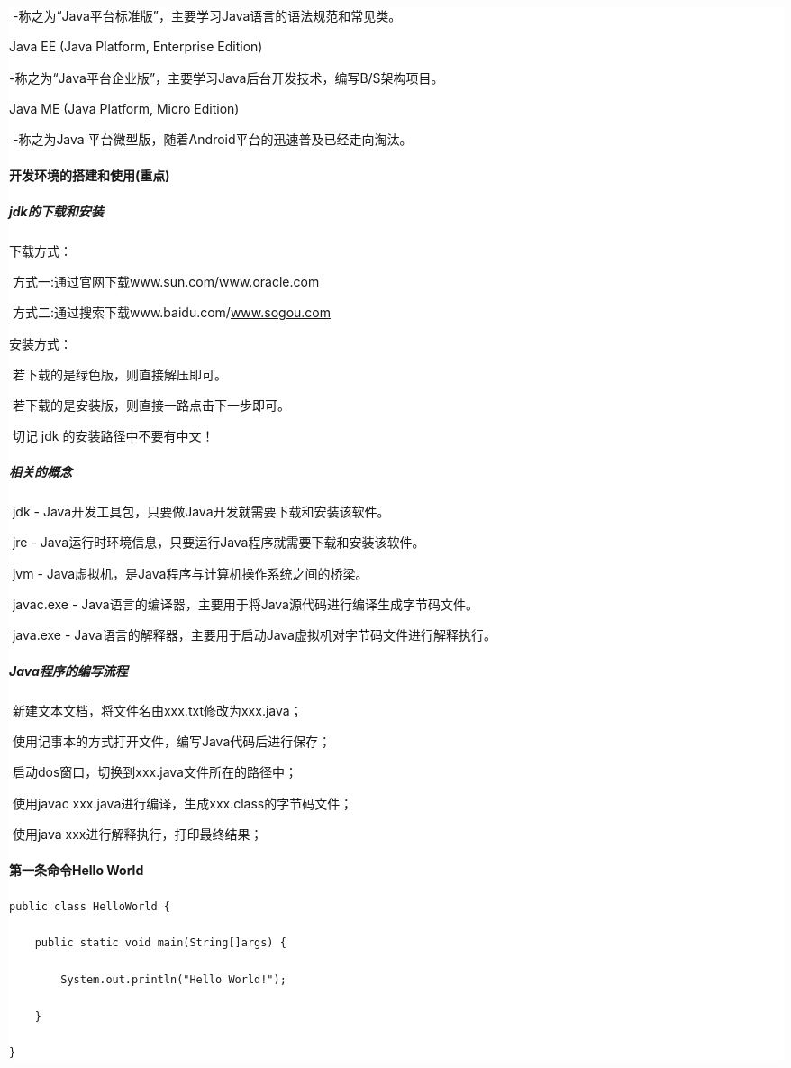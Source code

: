 ​	-称之为“Java平台标准版”，主要学习Java语言的语法规范和常见类。

Java EE (Java Platform, Enterprise Edition)

​	-称之为“Java平台企业版”，主要学习Java后台开发技术，编写B/S架构项目。

Java ME (Java Platform, Micro Edition)

​	-称之为Java 平台微型版，随着Android平台的迅速普及已经走向淘汰。

#### 开发环境的搭建和使用(重点)

#####   jdk的下载和安装

下载方式：

​	方式一:通过官网下载www.sun.com/www.oracle.com

​	方式二:通过搜索下载www.baidu.com/www.sogou.com

安装方式：

​	若下载的是绿色版，则直接解压即可。

​	若下载的是安装版，则直接一路点击下一步即可。

​	切记 jdk 的安装路径中不要有中文！

##### 相关的概念

​	jdk - Java开发工具包，只要做Java开发就需要下载和安装该软件。

​	jre - Java运行时环境信息，只要运行Java程序就需要下载和安装该软件。

​	jvm - Java虚拟机，是Java程序与计算机操作系统之间的桥梁。

​	javac.exe - Java语言的编译器，主要用于将Java源代码进行编译生成字节码文件。

​	java.exe - Java语言的解释器，主要用于启动Java虚拟机对字节码文件进行解释执行。

##### Java程序的编写流程

​	新建文本文档，将文件名由xxx.txt修改为xxx.java；

​	使用记事本的方式打开文件，编写Java代码后进行保存；

​	启动dos窗口，切换到xxx.java文件所在的路径中；

​	使用javac xxx.java进行编译，生成xxx.class的字节码文件；

​	使用java xxx进行解释执行，打印最终结果；

#### 第一条命令Hello World

```
public class HelloWorld {

	public static void main(String[]args) {
	
		System.out.println("Hello World!");

	}

}
```
